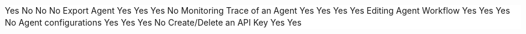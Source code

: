    </td>
   <td>Yes
   </td>
   <td>No
   </td>
   <td>No
   </td>
   <td>No
   </td>
  </tr>
  <tr>
   <td>Export Agent
   </td>
   <td>Yes
   </td>
   <td>Yes
   </td>
   <td>Yes
   </td>
   <td>No
   </td>
  </tr>
  <tr>
   <td>Monitoring Trace of an Agent
   </td>
   <td>Yes
   </td>
   <td>Yes
   </td>
   <td>Yes
   </td>
   <td>Yes
   </td>
  </tr>
  <tr>
   <td>Editing Agent Workflow
   </td>
   <td>Yes
   </td>
   <td>Yes
   </td>
   <td>Yes
   </td>
   <td>No
   </td>
  </tr>
  <tr>
   <td>Agent configurations
   </td>
   <td>Yes
   </td>
   <td>Yes
   </td>
   <td>Yes
   </td>
   <td>No
   </td>
  </tr>
  <tr>
   <td>Create/Delete an API Key
   </td>
   <td>Yes
   </td>
   <td>Yes